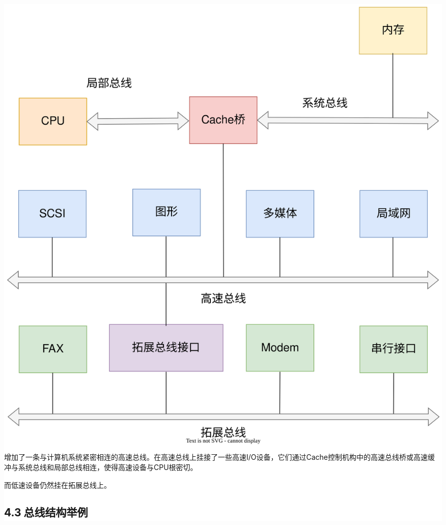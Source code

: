    <img src="./image/ch03_03_04.svg" style="display:block; margin:0 auto;">

   增加了一条与计算机系统紧密相连的高速总线。在高速总线上挂接了一些高速I/O设备，它们通过Cache控制机构中的高速总线桥或高速缓冲与系统总线和局部总线相连，使得高速设备与CPU根密切。
   
   而低速设备仍然挂在拓展总线上。

## 4.3 总线结构举例
